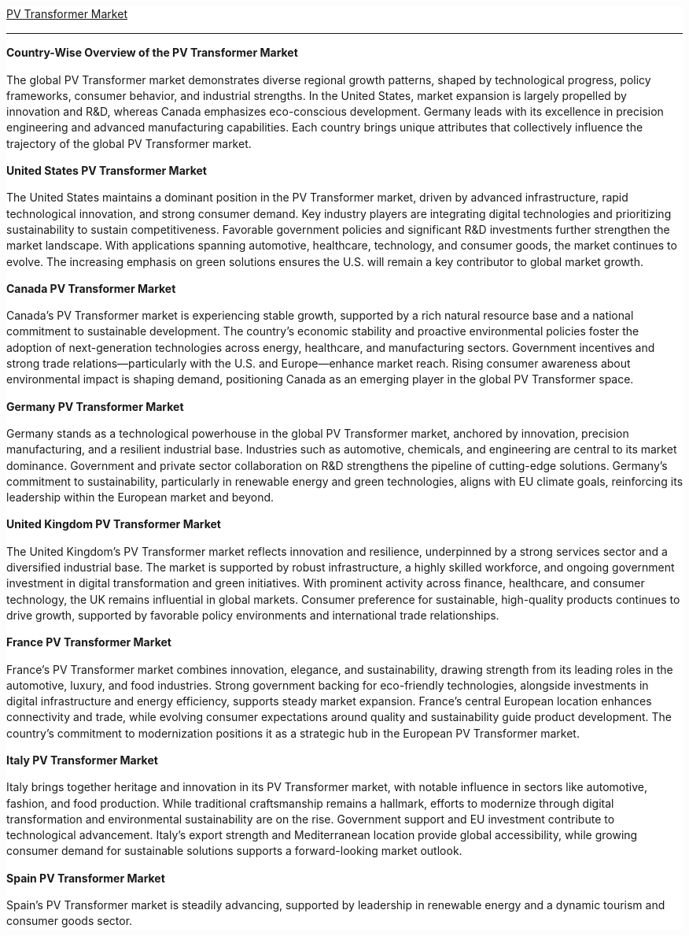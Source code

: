 <a href="https://www.marketresearchintellect.com/ask-for-discount/?rid=998579&amp;utm_source=Github-April&amp;utm_medium=019">PV Transformer Market</a></p></blockquote><hr /><p class="" data-start="217" data-end="261"><strong data-start="217" data-end="261">Country-Wise Overview of the PV Transformer Market</strong></p><p class="" data-start="263" data-end="774">The global PV Transformer market demonstrates diverse regional growth patterns, shaped by technological progress, policy frameworks, consumer behavior, and industrial strengths. In the United States, market expansion is largely propelled by innovation and R&amp;D, whereas Canada emphasizes eco-conscious development. Germany leads with its excellence in precision engineering and advanced manufacturing capabilities. Each country brings unique attributes that collectively influence the trajectory of the global PV Transformer market.</p><p class="" data-start="776" data-end="1421"><strong data-start="776" data-end="805">United States PV Transformer Market</strong></p><p class="" data-start="776" data-end="1421">The United States maintains a dominant position in the PV Transformer market, driven by advanced infrastructure, rapid technological innovation, and strong consumer demand. Key industry players are integrating digital technologies and prioritizing sustainability to sustain competitiveness. Favorable government policies and significant R&amp;D investments further strengthen the market landscape. With applications spanning automotive, healthcare, technology, and consumer goods, the market continues to evolve. The increasing emphasis on green solutions ensures the U.S. will remain a key contributor to global market growth.</p><p class="" data-start="1423" data-end="2019"><strong data-start="1423" data-end="1445">Canada PV Transformer Market</strong></p><p class="" data-start="1423" data-end="2019">Canada&rsquo;s PV Transformer market is experiencing stable growth, supported by a rich natural resource base and a national commitment to sustainable development. The country&rsquo;s economic stability and proactive environmental policies foster the adoption of next-generation technologies across energy, healthcare, and manufacturing sectors. Government incentives and strong trade relations&mdash;particularly with the U.S. and Europe&mdash;enhance market reach. Rising consumer awareness about environmental impact is shaping demand, positioning Canada as an emerging player in the global PV Transformer space.</p><p class="" data-start="2021" data-end="2591"><strong data-start="2021" data-end="2044">Germany PV Transformer Market</strong></p><p class="" data-start="2021" data-end="2591">Germany stands as a technological powerhouse in the global PV Transformer market, anchored by innovation, precision manufacturing, and a resilient industrial base. Industries such as automotive, chemicals, and engineering are central to its market dominance. Government and private sector collaboration on R&amp;D strengthens the pipeline of cutting-edge solutions. Germany&rsquo;s commitment to sustainability, particularly in renewable energy and green technologies, aligns with EU climate goals, reinforcing its leadership within the European market and beyond.</p><p class="" data-start="2593" data-end="3221"><strong data-start="2593" data-end="2623">United Kingdom PV Transformer Market</strong></p><p class="" data-start="2593" data-end="3221">The United Kingdom&rsquo;s PV Transformer market reflects innovation and resilience, underpinned by a strong services sector and a diversified industrial base. The market is supported by robust infrastructure, a highly skilled workforce, and ongoing government investment in digital transformation and green initiatives. With prominent activity across finance, healthcare, and consumer technology, the UK remains influential in global markets. Consumer preference for sustainable, high-quality products continues to drive growth, supported by favorable policy environments and international trade relationships.</p><p class="" data-start="3223" data-end="3838"><strong data-start="3223" data-end="3245">France PV Transformer Market</strong></p><p class="" data-start="3223" data-end="3838">France&rsquo;s PV Transformer market combines innovation, elegance, and sustainability, drawing strength from its leading roles in the automotive, luxury, and food industries. Strong government backing for eco-friendly technologies, alongside investments in digital infrastructure and energy efficiency, supports steady market expansion. France&rsquo;s central European location enhances connectivity and trade, while evolving consumer expectations around quality and sustainability guide product development. The country&rsquo;s commitment to modernization positions it as a strategic hub in the European PV Transformer market.</p><p class="" data-start="3840" data-end="4422"><strong data-start="3840" data-end="3861">Italy PV Transformer Market</strong></p><p class="" data-start="3840" data-end="4422">Italy brings together heritage and innovation in its PV Transformer market, with notable influence in sectors like automotive, fashion, and food production. While traditional craftsmanship remains a hallmark, efforts to modernize through digital transformation and environmental sustainability are on the rise. Government support and EU investment contribute to technological advancement. Italy&rsquo;s export strength and Mediterranean location provide global accessibility, while growing consumer demand for sustainable solutions supports a forward-looking market outlook.</p><p class="" data-start="4424" data-end="4975"><strong data-start="4424" data-end="4445">Spain PV Transformer Market</strong></p><p class="" data-start="4424" data-end="4975">Spain&rsquo;s PV Transformer market is steadily advancing, supported by leadership in renewable energy and a dynamic tourism and consumer goods sector.